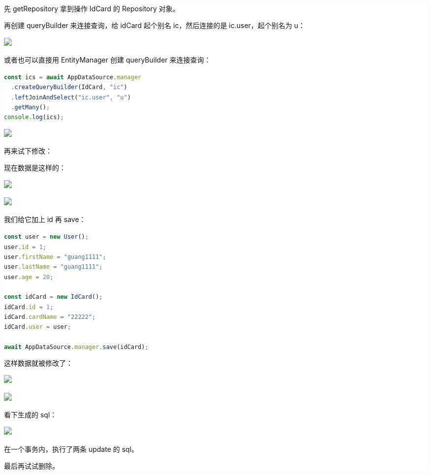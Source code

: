先 getRepository 拿到操作 IdCard 的 Repository 对象。

再创建 queryBuilder 来连接查询，给 idCard 起个别名 ic，然后连接的是 ic.user，起个别名为 u：

![](https://p1-juejin.byteimg.com/tos-cn-i-k3u1fbpfcp/d8b2ead32b974f269b92fc0e8ce4f2ef~tplv-k3u1fbpfcp-watermark.image?)

或者也可以直接用 EntityManager 创建 queryBuilder 来连接查询：

```javascript
const ics = await AppDataSource.manager
  .createQueryBuilder(IdCard, "ic")
  .leftJoinAndSelect("ic.user", "u")
  .getMany();
console.log(ics);
```

![](https://p9-juejin.byteimg.com/tos-cn-i-k3u1fbpfcp/a1713e7f2b184b92bbf0bdb62922efa6~tplv-k3u1fbpfcp-watermark.image?)

再来试下修改：

现在数据是这样的：

![](https://p6-juejin.byteimg.com/tos-cn-i-k3u1fbpfcp/038aaeed8c4740b0ae45628dda09601e~tplv-k3u1fbpfcp-watermark.image?)

![](https://p1-juejin.byteimg.com/tos-cn-i-k3u1fbpfcp/d33b24bcad5a470187dbb7a3a7f3991d~tplv-k3u1fbpfcp-watermark.image?)

我们给它加上 id 再 save：

```javascript
const user = new User();
user.id = 1;
user.firstName = "guang1111";
user.lastName = "guang1111";
user.age = 20;

const idCard = new IdCard();
idCard.id = 1;
idCard.cardName = "22222";
idCard.user = user;

await AppDataSource.manager.save(idCard);
```

这样数据就被修改了：

![](https://p3-juejin.byteimg.com/tos-cn-i-k3u1fbpfcp/9bb5e3d383854283b27f41eb2bade7a8~tplv-k3u1fbpfcp-watermark.image?)

![](https://p6-juejin.byteimg.com/tos-cn-i-k3u1fbpfcp/73602e594f1c4cdd90ac32b06dd46706~tplv-k3u1fbpfcp-watermark.image?)

看下生成的 sql：

![](https://p1-juejin.byteimg.com/tos-cn-i-k3u1fbpfcp/3d415ee641574a188c713d7423312d96~tplv-k3u1fbpfcp-watermark.image?)

在一个事务内，执行了两条 update 的 sql。

最后再试试删除。
